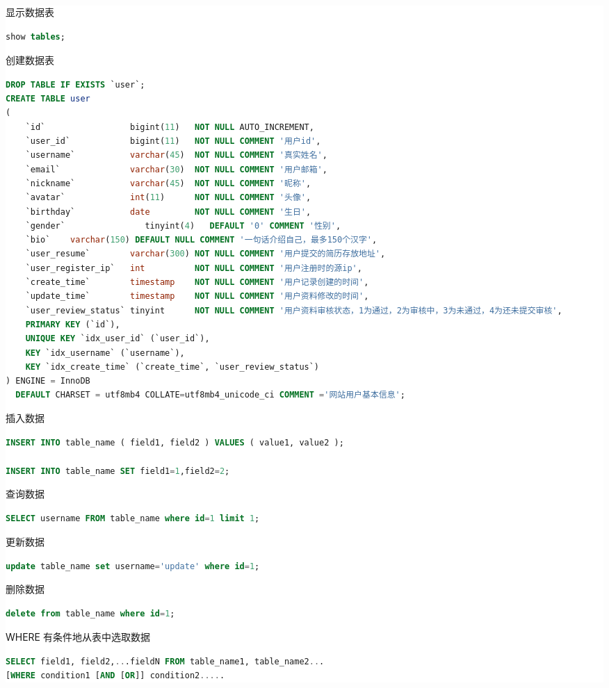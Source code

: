 显示数据表
```sql
show tables;
```

创建数据表
```sql
DROP TABLE IF EXISTS `user`;
CREATE TABLE user
(
    `id`                 bigint(11)   NOT NULL AUTO_INCREMENT,
    `user_id`            bigint(11)   NOT NULL COMMENT '用户id',
    `username`           varchar(45)  NOT NULL COMMENT '真实姓名',
    `email`              varchar(30)  NOT NULL COMMENT '用户邮箱',
    `nickname`           varchar(45)  NOT NULL COMMENT '昵称',
    `avatar`             int(11)      NOT NULL COMMENT '头像',
    `birthday`           date         NOT NULL COMMENT '生日',
    `gender`                tinyint(4)   DEFAULT '0' COMMENT '性别',
    `bio`    varchar(150) DEFAULT NULL COMMENT '一句话介绍自己，最多150个汉字',
    `user_resume`        varchar(300) NOT NULL COMMENT '用户提交的简历存放地址',
    `user_register_ip`   int          NOT NULL COMMENT '用户注册时的源ip',
    `create_time`        timestamp    NOT NULL COMMENT '用户记录创建的时间',
    `update_time`        timestamp    NOT NULL COMMENT '用户资料修改的时间',
    `user_review_status` tinyint      NOT NULL COMMENT '用户资料审核状态，1为通过，2为审核中，3为未通过，4为还未提交审核',
    PRIMARY KEY (`id`),
    UNIQUE KEY `idx_user_id` (`user_id`),
    KEY `idx_username` (`username`),
    KEY `idx_create_time` (`create_time`, `user_review_status`)
) ENGINE = InnoDB
  DEFAULT CHARSET = utf8mb4 COLLATE=utf8mb4_unicode_ci COMMENT ='网站用户基本信息';
```

插入数据
```sql
INSERT INTO table_name ( field1, field2 ) VALUES ( value1, value2 );

INSERT INTO table_name SET field1=1,field2=2;
```

查询数据
```sql
SELECT username FROM table_name where id=1 limit 1;
```

更新数据
```sql
update table_name set username='update' where id=1;
```

删除数据
```sql
delete from table_name where id=1;
```

WHERE 有条件地从表中选取数据
```sql
SELECT field1, field2,...fieldN FROM table_name1, table_name2...
[WHERE condition1 [AND [OR]] condition2.....
```
